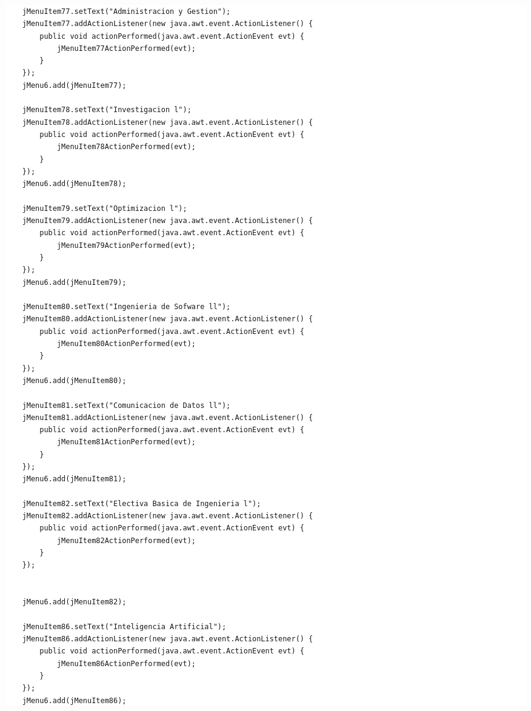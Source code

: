         jMenuItem77.setText("Administracion y Gestion");
        jMenuItem77.addActionListener(new java.awt.event.ActionListener() {
            public void actionPerformed(java.awt.event.ActionEvent evt) {
                jMenuItem77ActionPerformed(evt);
            }
        });
        jMenu6.add(jMenuItem77);

        jMenuItem78.setText("Investigacion l");
        jMenuItem78.addActionListener(new java.awt.event.ActionListener() {
            public void actionPerformed(java.awt.event.ActionEvent evt) {
                jMenuItem78ActionPerformed(evt);
            }
        });
        jMenu6.add(jMenuItem78);

        jMenuItem79.setText("Optimizacion l");
        jMenuItem79.addActionListener(new java.awt.event.ActionListener() {
            public void actionPerformed(java.awt.event.ActionEvent evt) {
                jMenuItem79ActionPerformed(evt);
            }
        });
        jMenu6.add(jMenuItem79);

        jMenuItem80.setText("Ingenieria de Sofware ll");
        jMenuItem80.addActionListener(new java.awt.event.ActionListener() {
            public void actionPerformed(java.awt.event.ActionEvent evt) {
                jMenuItem80ActionPerformed(evt);
            }
        });
        jMenu6.add(jMenuItem80);

        jMenuItem81.setText("Comunicacion de Datos ll");
        jMenuItem81.addActionListener(new java.awt.event.ActionListener() {
            public void actionPerformed(java.awt.event.ActionEvent evt) {
                jMenuItem81ActionPerformed(evt);
            }
        });
        jMenu6.add(jMenuItem81);

        jMenuItem82.setText("Electiva Basica de Ingenieria l");
        jMenuItem82.addActionListener(new java.awt.event.ActionListener() {
            public void actionPerformed(java.awt.event.ActionEvent evt) {
                jMenuItem82ActionPerformed(evt);
            }
        });
        
        
        jMenu6.add(jMenuItem82);

        jMenuItem86.setText("Inteligencia Artificial");
        jMenuItem86.addActionListener(new java.awt.event.ActionListener() {
            public void actionPerformed(java.awt.event.ActionEvent evt) {
                jMenuItem86ActionPerformed(evt);
            }
        });
        jMenu6.add(jMenuItem86);
